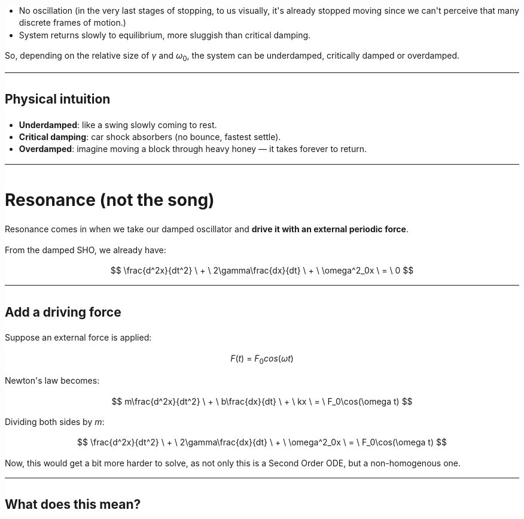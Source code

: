 - No oscillation (in the very last stages of stopping, to us visually, it's already stopped moving since we can't perceive that many discrete frames of motion.)
- System returns slowly to equilibrium, more sluggish than critical damping.

So, depending on the relative size of $\gamma$ and $\omega_0$, the system can be underdamped, critically damped or overdamped.

---
## Physical intuition

- **Underdamped**: like a swing slowly coming to rest.
- **Critical damping**: car shock absorbers (no bounce, fastest settle).
- **Overdamped**: imagine moving a block through heavy honey — it takes forever to return.

---
# Resonance (not the song)

Resonance comes in when we take our damped oscillator and **drive it with an external periodic force**.

From the damped SHO, we already have:

$$
\frac{d^2x}{dt^2} \ + \ 2\gamma\frac{dx}{dt} \ + \  \omega^2_0x \ = \ 0
$$

---
## Add a driving force

Suppose an external force is applied:

$$
F(t) \ = \ F_0 cos(\omega t)
$$

Newton's law becomes:

$$
m\frac{d^2x}{dt^2} \ + \ b\frac{dx}{dt} \ + \ kx \ = \ F_0\cos(\omega t)
$$


Dividing both sides by $m$:

$$
\frac{d^2x}{dt^2} \ + \ 2\gamma\frac{dx}{dt} \ + \  \omega^2_0x \ = \ F_0\cos(\omega t)
$$

Now, this would get a bit more harder to solve, as not only this is a Second Order ODE, but a non-homogenous one.

---
##  What does this mean?
